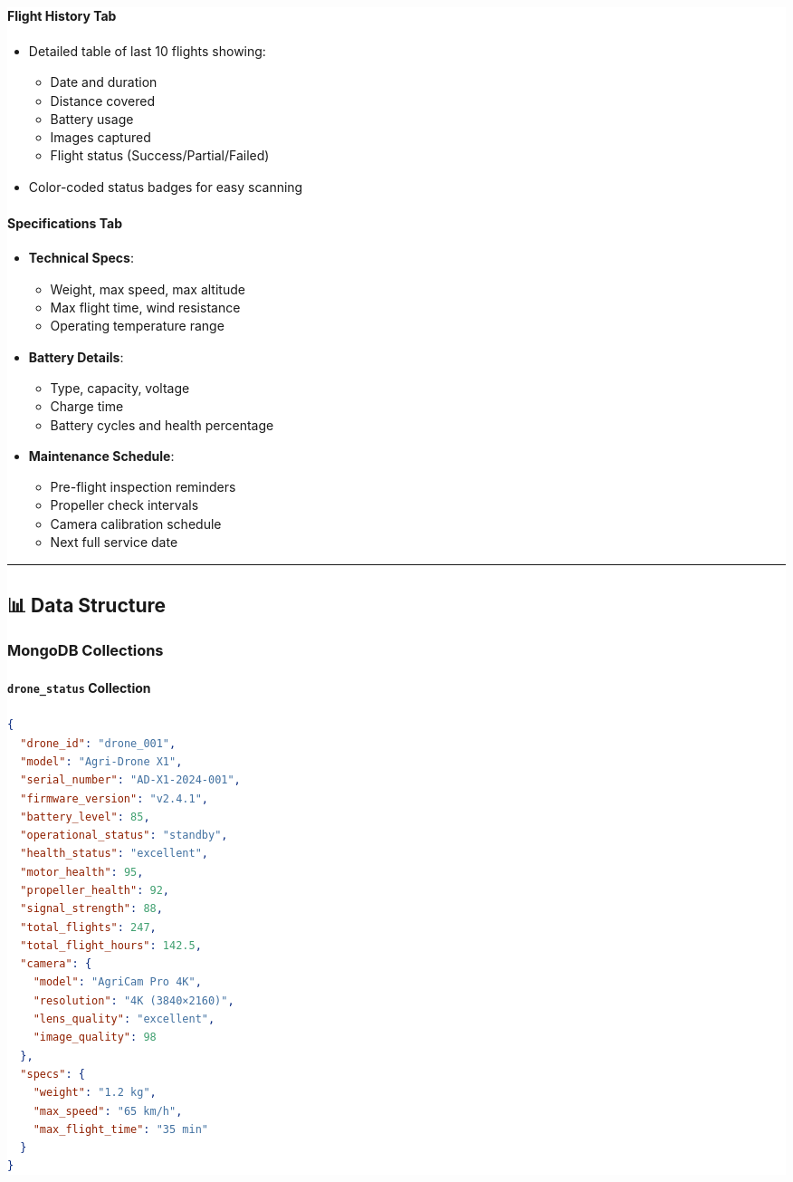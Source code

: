 #### **Flight History Tab**
- Detailed table of last 10 flights showing:
  - Date and duration
  - Distance covered
  - Battery usage
  - Images captured
  - Flight status (Success/Partial/Failed)
  
- Color-coded status badges for easy scanning

#### **Specifications Tab**
- **Technical Specs**:
  - Weight, max speed, max altitude
  - Max flight time, wind resistance
  - Operating temperature range
  
- **Battery Details**:
  - Type, capacity, voltage
  - Charge time
  - Battery cycles and health percentage
  
- **Maintenance Schedule**:
  - Pre-flight inspection reminders
  - Propeller check intervals
  - Camera calibration schedule
  - Next full service date

---

## 📊 Data Structure

### MongoDB Collections

#### `drone_status` Collection
```json
{
  "drone_id": "drone_001",
  "model": "Agri-Drone X1",
  "serial_number": "AD-X1-2024-001",
  "firmware_version": "v2.4.1",
  "battery_level": 85,
  "operational_status": "standby",
  "health_status": "excellent",
  "motor_health": 95,
  "propeller_health": 92,
  "signal_strength": 88,
  "total_flights": 247,
  "total_flight_hours": 142.5,
  "camera": {
    "model": "AgriCam Pro 4K",
    "resolution": "4K (3840×2160)",
    "lens_quality": "excellent",
    "image_quality": 98
  },
  "specs": {
    "weight": "1.2 kg",
    "max_speed": "65 km/h",
    "max_flight_time": "35 min"
  }
}
```
